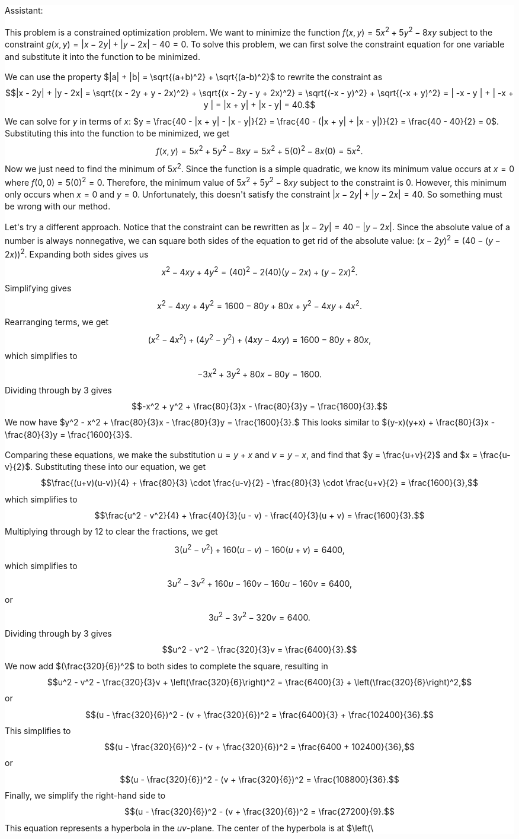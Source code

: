 Assistant:


This problem is a constrained optimization problem. We want to minimize the function $f(x, y) = 5x^2 + 5y^2 - 8xy$ subject to the constraint $g(x, y) = |x - 2y| + |y - 2x| - 40 = 0$. To solve this problem, we can first solve the constraint equation for one variable and substitute it into the function to be minimized.

We can use the property $|a| + |b| = \sqrt{(a+b)^2} + \sqrt{(a-b)^2}$ to rewrite the constraint as
$$|x - 2y| + |y - 2x| = \sqrt{(x - 2y + y - 2x)^2} + \sqrt{(x - 2y - y + 2x)^2} = \sqrt{(-x - y)^2} + \sqrt{(-x + y)^2} = | -x - y | + | -x + y | = |x + y| + |x - y| = 40.$$
We can solve for $y$ in terms of $x$: $y = \frac{40 - |x + y| - |x - y|}{2} = \frac{40 - (|x + y| + |x - y|)}{2} = \frac{40 - 40}{2} = 0$.
Substituting this into the function to be minimized, we get
$$f(x, y) = 5x^2 + 5y^2 - 8xy = 5x^2 + 5(0)^2 - 8x(0) = 5x^2.$$
Now we just need to find the minimum of $5x^2$. Since the function is a simple quadratic, we know its minimum value occurs at $x = 0$ where $f(0, 0) = 5(0)^2 = 0$. Therefore, the minimum value of $5x^2+5y^2-8xy$ subject to the constraint is 0. However, this minimum only occurs when $x=0$ and $y=0$. Unfortunately, this doesn't satisfy the constraint $|x-2y| + |y-2x| = 40$. So something must be wrong with our method.

Let's try a different approach. Notice that the constraint can be rewritten as $|x - 2y| = 40 - |y - 2x|$. Since the absolute value of a number is always nonnegative, we can square both sides of the equation to get rid of the absolute value: $(x - 2y)^2 = (40 - (y - 2x))^2$. Expanding both sides gives us
$$x^2 - 4xy + 4y^2 = (40)^2 - 2(40)(y - 2x) + (y - 2x)^2.$$
Simplifying gives
$$x^2 - 4xy + 4y^2 = 1600 - 80y + 80x + y^2 - 4xy + 4x^2.$$
Rearranging terms, we get
$$(x^2 - 4x^2) + (4y^2 - y^2) + (4xy - 4xy) = 1600 - 80y + 80x,$$
which simplifies to
$$-3x^2 + 3y^2 + 80x - 80y = 1600.$$
Dividing through by 3 gives
$$-x^2 + y^2 + \frac{80}{3}x - \frac{80}{3}y = \frac{1600}{3}.$$
We now have $y^2 - x^2 + \frac{80}{3}x - \frac{80}{3}y = \frac{1600}{3}.$ This looks similar to $(y-x)(y+x) + \frac{80}{3}x - \frac{80}{3}y = \frac{1600}{3}$.

Comparing these equations, we make the substitution $u = y + x$ and $v = y - x$, and find that $y = \frac{u+v}{2}$ and $x = \frac{u-v}{2}$. Substituting these into our equation, we get
$$\frac{(u+v)(u-v)}{4} + \frac{80}{3} \cdot \frac{u-v}{2} - \frac{80}{3} \cdot \frac{u+v}{2} = \frac{1600}{3},$$
which simplifies to
$$\frac{u^2 - v^2}{4} + \frac{40}{3}(u - v) - \frac{40}{3}(u + v) = \frac{1600}{3}.$$
Multiplying through by 12 to clear the fractions, we get
$$3(u^2 - v^2) + 160(u - v) - 160(u + v) = 6400,$$
which simplifies to
$$3u^2 - 3v^2 + 160u - 160v - 160u - 160v = 6400,$$
or
$$3u^2 - 3v^2 - 320v = 6400.$$
Dividing through by 3 gives
$$u^2 - v^2 - \frac{320}{3}v = \frac{6400}{3}.$$
We now add $(\frac{320}{6})^2$ to both sides to complete the square, resulting in
$$u^2 - v^2 - \frac{320}{3}v + \left(\frac{320}{6}\right)^2 = \frac{6400}{3} + \left(\frac{320}{6}\right)^2,$$
or
$$(u - \frac{320}{6})^2 - (v + \frac{320}{6})^2 = \frac{6400}{3} + \frac{102400}{36}.$$
This simplifies to
$$(u - \frac{320}{6})^2 - (v + \frac{320}{6})^2 = \frac{6400 + 102400}{36},$$
or
$$(u - \frac{320}{6})^2 - (v + \frac{320}{6})^2 = \frac{108800}{36}.$$
Finally, we simplify the right-hand side to
$$(u - \frac{320}{6})^2 - (v + \frac{320}{6})^2 = \frac{27200}{9}.$$
This equation represents a hyperbola in the $uv$-plane. The center of the hyperbola is at $\left(\
